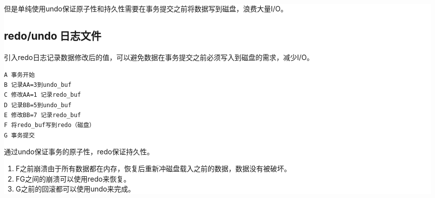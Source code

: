 但是单纯使用undo保证原子性和持久性需要在事务提交之前将数据写到磁盘，浪费大量I/O。

## redo/undo 日志文件
引入redo日志记录数据修改后的值，可以避免数据在事务提交之前必须写入到磁盘的需求，减少I/O。
```
A 事务开始
B 记录AA=3到undo_buf
C 修改AA=1 记录redo_buf
D 记录BB=5到undo_buf
E 修改BB=7 记录redo_buf
F 将redo_buf写到redo（磁盘）
G 事务提交
```
通过undo保证事务的原子性，redo保证持久性。 

1. F之前崩溃由于所有数据都在内存，恢复后重新冲磁盘载入之前的数据，数据没有被破坏。 
2. FG之间的崩溃可以使用redo来恢复。 
3. G之前的回滚都可以使用undo来完成。